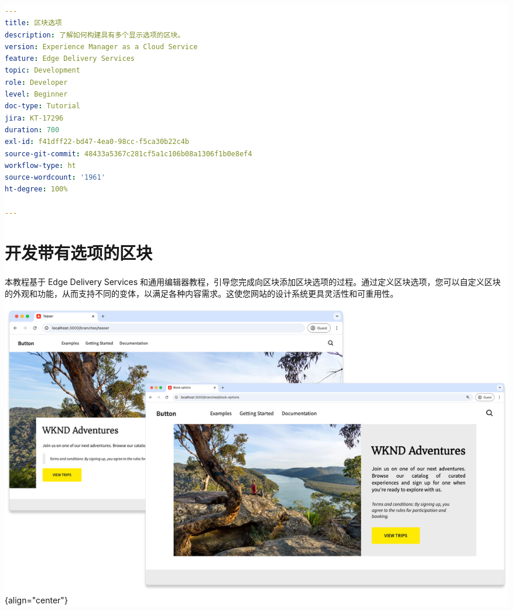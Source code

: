 ```yaml
---
title: 区块选项
description: 了解如何构建具有多个显示选项的区块。
version: Experience Manager as a Cloud Service
feature: Edge Delivery Services
topic: Development
role: Developer
level: Beginner
doc-type: Tutorial
jira: KT-17296
duration: 700
exl-id: f41dff22-bd47-4ea0-98cc-f5ca30b22c4b
source-git-commit: 48433a5367c281cf5a1c106b08a1306f1b0e8ef4
workflow-type: ht
source-wordcount: '1961'
ht-degree: 100%

---
```


# 开发带有选项的区块

本教程基于 Edge Delivery Services 和通用编辑器教程，引导您完成向区块添加区块选项的过程。通过定义区块选项，您可以自定义区块的外观和功能，从而支持不同的变体，以满足各种内容需求。这使您网站的设计系统更具灵活性和可重用性。

![并排区块选项](./assets/block-options/main.png){align="center"}
